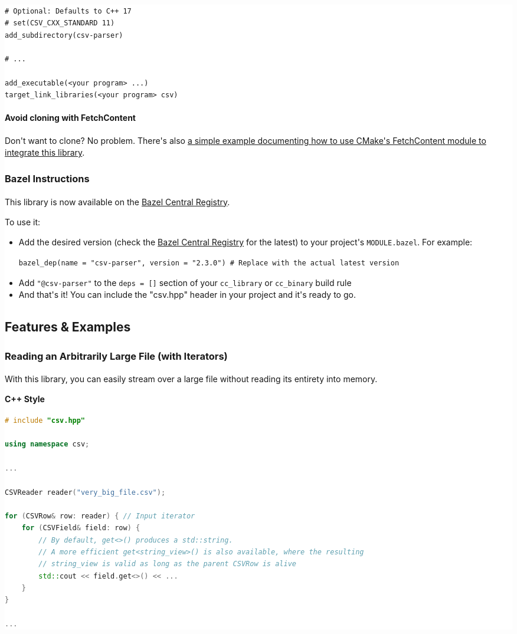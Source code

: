 ```
# Optional: Defaults to C++ 17
# set(CSV_CXX_STANDARD 11)
add_subdirectory(csv-parser)

# ...

add_executable(<your program> ...)
target_link_libraries(<your program> csv)

```

#### Avoid cloning with FetchContent
Don't want to clone? No problem. There's also [a simple example documenting how to use CMake's FetchContent module to integrate this library](https://github.com/vincentlaucsb/csv-parser/wiki/Example:-Using-csv%E2%80%90parser-with-CMake-and-FetchContent).

### Bazel Instructions
This library is now available on the [Bazel Central Registry](https://registry.bazel.build/modules/csv-parser). 

To use it:
-   Add the desired version (check the [Bazel Central Registry](https://registry.bazel.build/modules/csv-parser) for the latest) to your project's `MODULE.bazel`. For example:
    ```bazel
    bazel_dep(name = "csv-parser", version = "2.3.0") # Replace with the actual latest version
    ```
 - Add `"@csv-parser"` to the `deps = []` section of your `cc_library` or `cc_binary` build rule
 - And that's it! You can include the "csv.hpp" header in your project and it's ready to go.

## Features & Examples
### Reading an Arbitrarily Large File (with Iterators)
With this library, you can easily stream over a large file without reading its entirety into memory.

**C++ Style**
```cpp
# include "csv.hpp"

using namespace csv;

...

CSVReader reader("very_big_file.csv");

for (CSVRow& row: reader) { // Input iterator
    for (CSVField& field: row) {
        // By default, get<>() produces a std::string.
        // A more efficient get<string_view>() is also available, where the resulting
        // string_view is valid as long as the parent CSVRow is alive
        std::cout << field.get<>() << ...
    }
}

...
```
